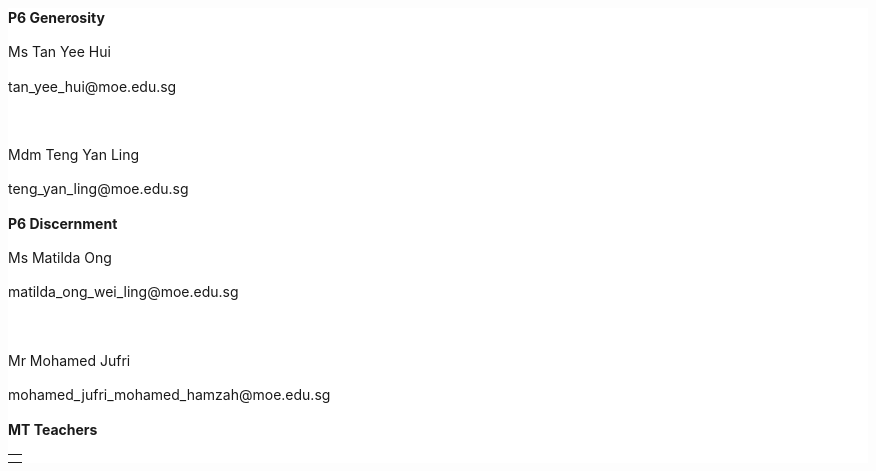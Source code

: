 <tr>
<td rowspan="1" colspan="1">
<p><strong>P6 Generosity</strong>
</p>
</td>
<td rowspan="1" colspan="1">
<p>Ms Tan Yee Hui</p>
</td>
<td rowspan="1" colspan="1">
<p><a rel="noopener noreferrer nofollow" target="_blank">tan_yee_hui@moe.edu.sg</a>
</p>
</td>
</tr>
<tr>
<td rowspan="1" colspan="1">
<p>&nbsp;</p>
</td>
<td rowspan="1" colspan="1">
<p>Mdm Teng Yan Ling&nbsp;&nbsp;&nbsp;&nbsp;</p>
</td>
<td rowspan="1" colspan="1">
<p><a rel="noopener noreferrer nofollow" target="_blank">teng_yan_ling@moe.edu.sg</a>
</p>
</td>
</tr>
<tr>
<td rowspan="1" colspan="1">
<p><strong>P6 Discernment</strong>
</p>
</td>
<td rowspan="1" colspan="1">
<p>Ms Matilda Ong</p>
</td>
<td rowspan="1" colspan="1">
<p><a rel="noopener noreferrer nofollow" target="_blank">matilda_ong_wei_ling@moe.edu.sg</a>
</p>
</td>
</tr>
<tr>
<td rowspan="1" colspan="1">
<p>&nbsp;</p>
</td>
<td rowspan="1" colspan="1">
<p>Mr Mohamed Jufri</p>
</td>
<td rowspan="1" colspan="1">
<p><a rel="noopener noreferrer nofollow" target="_blank">mohamed_jufri_mohamed_hamzah@moe.edu.sg</a>
</p>
</td>
</tr>
</tbody>
</table>
<p><strong>MT Teachers</strong>
</p>
<table style="minWidth: 75px">
<colgroup>
<col>
<col>
<col>
</colgroup>
<tbody>
<tr>
<th rowspan="1" colspan="1">